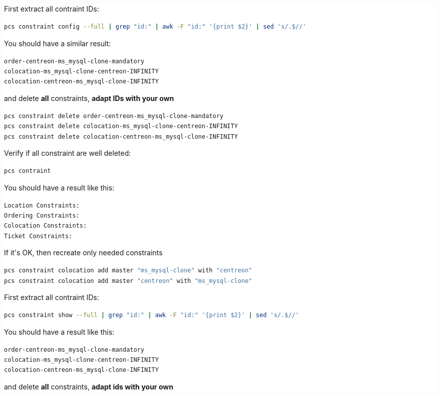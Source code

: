 First extract all contraint IDs:

```bash
pcs constraint config --full | grep "id:" | awk -F "id:" '{print $2}' | sed 's/.$//'
```

You should have a similar result:

```text
order-centreon-ms_mysql-clone-mandatory
colocation-ms_mysql-clone-centreon-INFINITY
colocation-centreon-ms_mysql-clone-INFINITY
```

and delete **all** constraints, **adapt IDs with your own**

```bash
pcs constraint delete order-centreon-ms_mysql-clone-mandatory
pcs constraint delete colocation-ms_mysql-clone-centreon-INFINITY
pcs constraint delete colocation-centreon-ms_mysql-clone-INFINITY
```

Verify if all constraint are well deleted:

```bash
pcs contraint
```

You should have a result like this:

```text
Location Constraints:
Ordering Constraints:
Colocation Constraints:
Ticket Constraints:
```

If it's OK, then recreate only needed constraints

```bash
pcs constraint colocation add master "ms_mysql-clone" with "centreon"
pcs constraint colocation add master "centreon" with "ms_mysql-clone"
```

</TabItem>
<TabItem value="Debian 11" label="Debian 11">

First extract all contraint IDs:

```bash
pcs constraint show --full | grep "id:" | awk -F "id:" '{print $2}' | sed 's/.$//'
```

You should have a result like this:

```text
order-centreon-ms_mysql-clone-mandatory
colocation-ms_mysql-clone-centreon-INFINITY
colocation-centreon-ms_mysql-clone-INFINITY
```

and delete **all** constraints, **adapt ids with your own**
